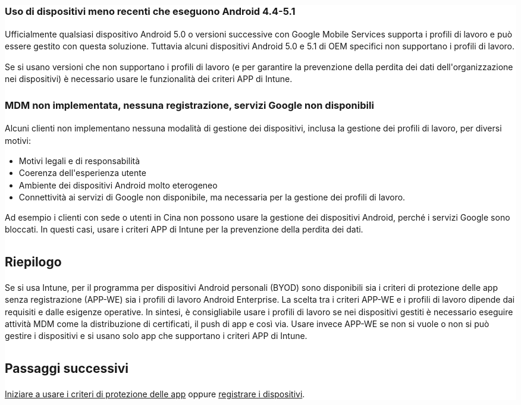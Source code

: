 ### <a name="older-devices-running-android-44-51-are-being-used"></a>Uso di dispositivi meno recenti che eseguono Android 4.4-5.1

Ufficialmente qualsiasi dispositivo Android 5.0 o versioni successive con Google Mobile Services supporta i profili di lavoro e può essere gestito con questa soluzione. Tuttavia alcuni dispositivi Android 5.0 e 5.1 di OEM specifici non supportano i profili di lavoro.

Se si usano versioni che non supportano i profili di lavoro (e per garantire la prevenzione della perdita dei dati dell'organizzazione nei dispositivi) è necessario usare le funzionalità dei criteri APP di Intune.

### <a name="no-mdm-no-enrollment-google-services-are-unavailable"></a>MDM non implementata, nessuna registrazione, servizi Google non disponibili

Alcuni clienti non implementano nessuna modalità di gestione dei dispositivi, inclusa la gestione dei profili di lavoro, per diversi motivi:

- Motivi legali e di responsabilità
- Coerenza dell'esperienza utente
- Ambiente dei dispositivi Android molto eterogeneo
- Connettività ai servizi di Google non disponibile, ma necessaria per la gestione dei profili di lavoro.

Ad esempio i clienti con sede o utenti in Cina non possono usare la gestione dei dispositivi Android, perché i servizi Google sono bloccati. In questi casi, usare i criteri APP di Intune per la prevenzione della perdita dei dati.

## <a name="summary"></a>Riepilogo

Se si usa Intune, per il programma per dispositivi Android personali (BYOD) sono disponibili sia i criteri di protezione delle app senza registrazione (APP-WE) sia i profili di lavoro Android Enterprise. La scelta tra i criteri APP-WE e i profili di lavoro dipende dai requisiti e dalle esigenze operative. In sintesi, è consigliabile usare i profili di lavoro se nei dispositivi gestiti è necessario eseguire attività MDM come la distribuzione di certificati, il push di app e così via. Usare invece APP-WE se non si vuole o non si può gestire i dispositivi e si usano solo app che supportano i criteri APP di Intune.

## <a name="next-steps"></a>Passaggi successivi
[Iniziare a usare i criteri di protezione delle app](app-protection-policy.md) oppure [registrare i dispositivi](../enrollment/android-enroll.md).
